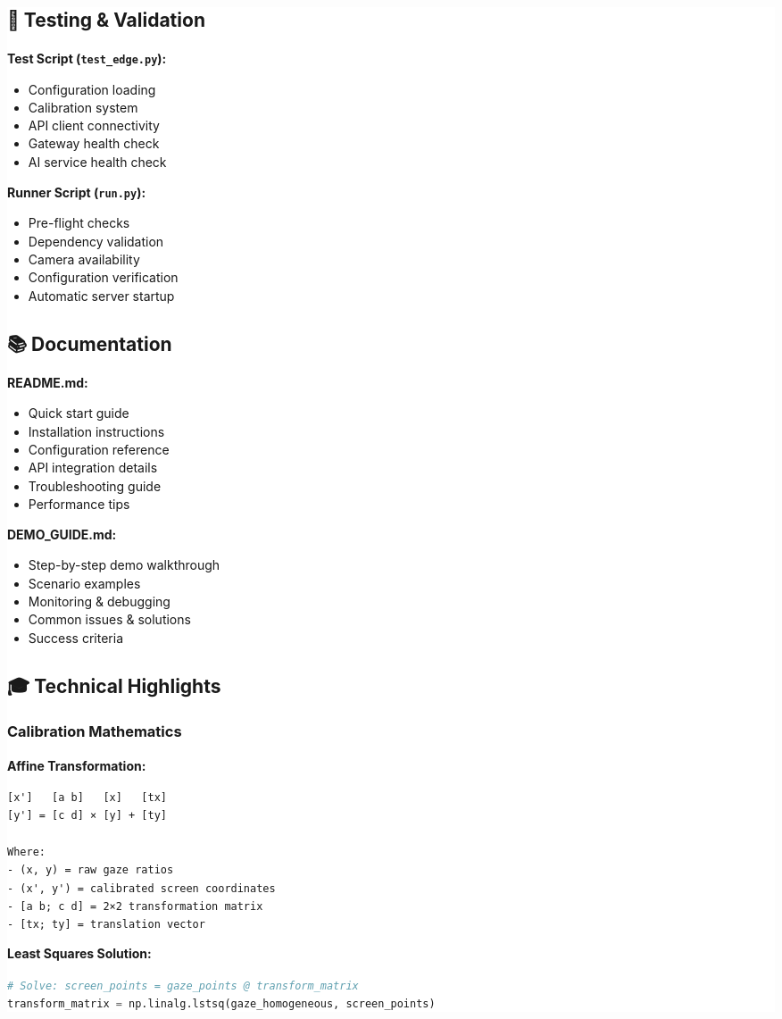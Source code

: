 ## 🧪 Testing & Validation

**Test Script (`test_edge.py`):**
- Configuration loading
- Calibration system
- API client connectivity
- Gateway health check
- AI service health check

**Runner Script (`run.py`):**
- Pre-flight checks
- Dependency validation
- Camera availability
- Configuration verification
- Automatic server startup

## 📚 Documentation

**README.md:**
- Quick start guide
- Installation instructions
- Configuration reference
- API integration details
- Troubleshooting guide
- Performance tips

**DEMO_GUIDE.md:**
- Step-by-step demo walkthrough
- Scenario examples
- Monitoring & debugging
- Common issues & solutions
- Success criteria

## 🎓 Technical Highlights

### Calibration Mathematics

**Affine Transformation:**
```
[x']   [a b]   [x]   [tx]
[y'] = [c d] × [y] + [ty]

Where:
- (x, y) = raw gaze ratios
- (x', y') = calibrated screen coordinates
- [a b; c d] = 2×2 transformation matrix
- [tx; ty] = translation vector
```

**Least Squares Solution:**
```python
# Solve: screen_points = gaze_points @ transform_matrix
transform_matrix = np.linalg.lstsq(gaze_homogeneous, screen_points)
```
